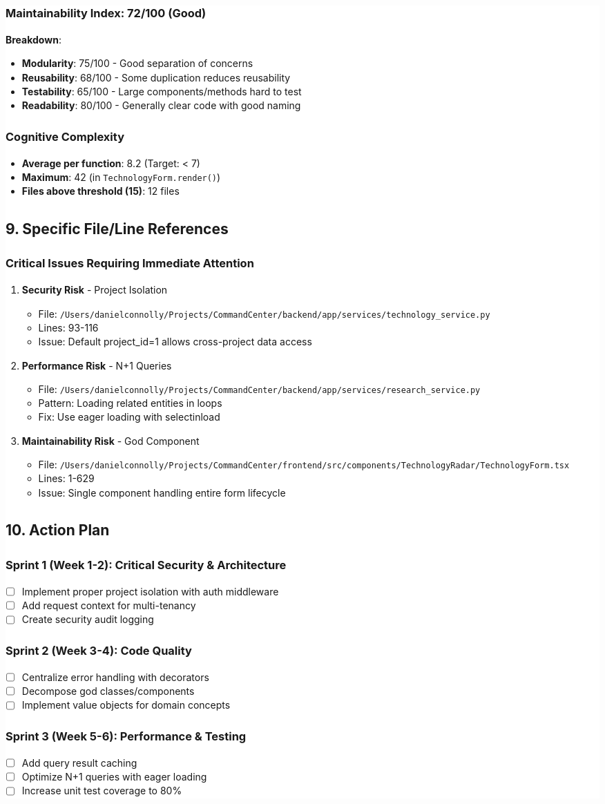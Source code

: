 ### Maintainability Index: 72/100 (Good)

**Breakdown**:
- **Modularity**: 75/100 - Good separation of concerns
- **Reusability**: 68/100 - Some duplication reduces reusability
- **Testability**: 65/100 - Large components/methods hard to test
- **Readability**: 80/100 - Generally clear code with good naming

### Cognitive Complexity
- **Average per function**: 8.2 (Target: < 7)
- **Maximum**: 42 (in `TechnologyForm.render()`)
- **Files above threshold (15)**: 12 files

## 9. Specific File/Line References

### Critical Issues Requiring Immediate Attention

1. **Security Risk** - Project Isolation
   - File: `/Users/danielconnolly/Projects/CommandCenter/backend/app/services/technology_service.py`
   - Lines: 93-116
   - Issue: Default project_id=1 allows cross-project data access

2. **Performance Risk** - N+1 Queries
   - File: `/Users/danielconnolly/Projects/CommandCenter/backend/app/services/research_service.py`
   - Pattern: Loading related entities in loops
   - Fix: Use eager loading with selectinload

3. **Maintainability Risk** - God Component
   - File: `/Users/danielconnolly/Projects/CommandCenter/frontend/src/components/TechnologyRadar/TechnologyForm.tsx`
   - Lines: 1-629
   - Issue: Single component handling entire form lifecycle

## 10. Action Plan

### Sprint 1 (Week 1-2): Critical Security & Architecture
- [ ] Implement proper project isolation with auth middleware
- [ ] Add request context for multi-tenancy
- [ ] Create security audit logging

### Sprint 2 (Week 3-4): Code Quality
- [ ] Centralize error handling with decorators
- [ ] Decompose god classes/components
- [ ] Implement value objects for domain concepts

### Sprint 3 (Week 5-6): Performance & Testing
- [ ] Add query result caching
- [ ] Optimize N+1 queries with eager loading
- [ ] Increase unit test coverage to 80%
